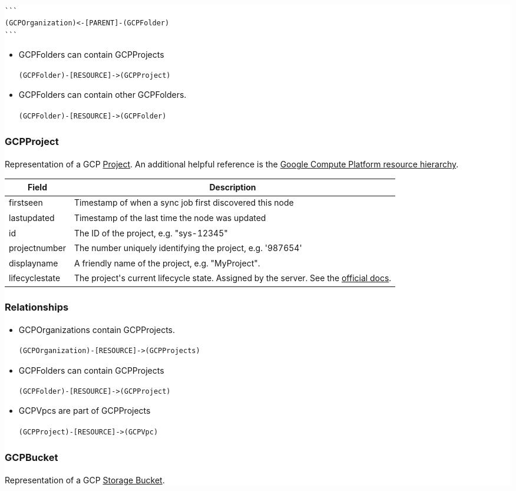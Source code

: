     ```
    (GCPOrganization)<-[PARENT]-(GCPFolder)
    ```

 - GCPFolders can contain GCPProjects

    ```
    (GCPFolder)-[RESOURCE]->(GCPProject)
    ```

 - GCPFolders can contain other GCPFolders.

    ```
    (GCPFolder)-[RESOURCE]->(GCPFolder)
    ```

### GCPProject

 Representation of a GCP [Project](https://cloud.google.com/resource-manager/reference/rest/v1/projects).  An additional helpful reference is the [Google Compute Platform resource hierarchy](https://cloud.google.com/resource-manager/docs/cloud-platform-resource-hierarchy).

 | Field          | Description                                                                                                                                                                   |
 | -------------- | ----------------------------------------------------------------------------------------------------------------------------------------------------------------------------- |
 | firstseen      | Timestamp of when a sync job first discovered this node                                                                                                                       |
 | lastupdated    | Timestamp of the last time the node was updated                                                                                                                               |
 | id             | The ID of the project, e.g. "sys-12345"                                                                                                                                       |
 | projectnumber  | The number uniquely identifying the project, e.g. '987654'                                                                                                                    |
 | displayname    | A friendly name of the project, e.g. "MyProject".                                                                                                                             |
 | lifecyclestate | The project's current lifecycle state. Assigned by the server.  See the [official docs](https://cloud.google.com/resource-manager/reference/rest/v1/projects#LifecycleState). |

 ### Relationships

- GCPOrganizations contain GCPProjects.

    ```
    (GCPOrganization)-[RESOURCE]->(GCPProjects)
    ```

 - GCPFolders can contain GCPProjects

    ```
    (GCPFolder)-[RESOURCE]->(GCPProject)
    ```

- GCPVpcs are part of GCPProjects

    ```
    (GCPProject)-[RESOURCE]->(GCPVpc)
    ```


### GCPBucket
Representation of a GCP [Storage Bucket](https://cloud.google.com/storage/docs/json_api/v1/buckets).
